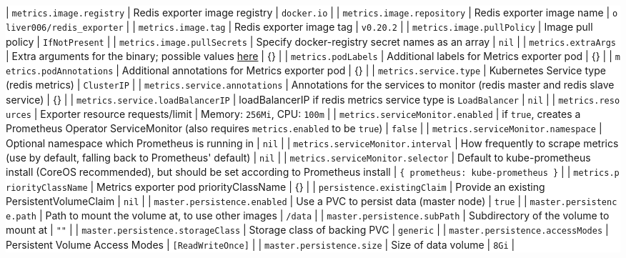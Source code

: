 | `metrics.image.registry`                    | Redis exporter image registry                                                                                                                       | `docker.io`                                 |
| `metrics.image.repository`                  | Redis exporter image name                                                                                                                           | `oliver006/redis_exporter`                  |
| `metrics.image.tag`                         | Redis exporter image tag                                                                                                                            | `v0.20.2`                                   |
| `metrics.image.pullPolicy`                  | Image pull policy                                                                                                                                   | `IfNotPresent`                              |
| `metrics.image.pullSecrets`                 | Specify docker-registry secret names as an array                                                                                                    | `nil`                                       |
| `metrics.extraArgs`                         | Extra arguments for the binary; possible values [here](https://github.com/oliver006/redis_exporter#flags)                                           | {}                                          |
| `metrics.podLabels`                         | Additional labels for Metrics exporter pod                                                                                                          | {}                                          |
| `metrics.podAnnotations`                    | Additional annotations for Metrics exporter pod                                                                                                     | {}                                          |
| `metrics.service.type`                      | Kubernetes Service type (redis metrics)                                                                                                             | `ClusterIP`                                 |
| `metrics.service.annotations`               | Annotations for the services to monitor (redis master and redis slave service)                                                                      | {}                                          |
| `metrics.service.loadBalancerIP`            | loadBalancerIP if redis metrics service type is `LoadBalancer`                                                                                      | `nil`                                       |
| `metrics.resources`                         | Exporter resource requests/limit                                                                                                                    | Memory: `256Mi`, CPU: `100m`                |
| `metrics.serviceMonitor.enabled`            | if `true`, creates a Prometheus Operator ServiceMonitor (also requires `metrics.enabled` to be `true`)                                              | `false`                                     |
| `metrics.serviceMonitor.namespace`          | Optional namespace which Prometheus is running in                                                                                                   | `nil`                                       |
| `metrics.serviceMonitor.interval`           | How frequently to scrape metrics (use by default, falling back to Prometheus' default)                                                              | `nil`                                       |
| `metrics.serviceMonitor.selector`           | Default to kube-prometheus install (CoreOS recommended), but should be set according to Prometheus install                                          | `{ prometheus: kube-prometheus }`           |
| `metrics.priorityClassName`                 | Metrics exporter pod priorityClassName                                                                                                              | {}                                          |
| `persistence.existingClaim`                 | Provide an existing PersistentVolumeClaim                                                                                                           | `nil`                                       |
| `master.persistence.enabled`                | Use a PVC to persist data (master node)                                                                                                             | `true`                                      |
| `master.persistence.path`                   | Path to mount the volume at, to use other images                                                                                                    | `/data`                                     |
| `master.persistence.subPath`                | Subdirectory of the volume to mount at                                                                                                              | `""`                                        |
| `master.persistence.storageClass`           | Storage class of backing PVC                                                                                                                        | `generic`                                   |
| `master.persistence.accessModes`            | Persistent Volume Access Modes                                                                                                                      | `[ReadWriteOnce]`                           |
| `master.persistence.size`                   | Size of data volume                                                                                                                                 | `8Gi`                                       |